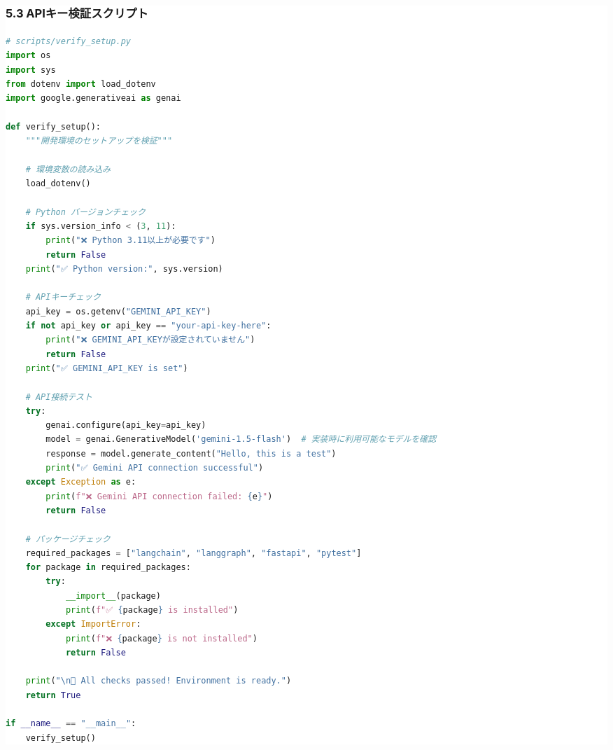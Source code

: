 ### 5.3 APIキー検証スクリプト
```python
# scripts/verify_setup.py
import os
import sys
from dotenv import load_dotenv
import google.generativeai as genai

def verify_setup():
    """開発環境のセットアップを検証"""
    
    # 環境変数の読み込み
    load_dotenv()
    
    # Python バージョンチェック
    if sys.version_info < (3, 11):
        print("❌ Python 3.11以上が必要です")
        return False
    print("✅ Python version:", sys.version)
    
    # APIキーチェック
    api_key = os.getenv("GEMINI_API_KEY")
    if not api_key or api_key == "your-api-key-here":
        print("❌ GEMINI_API_KEYが設定されていません")
        return False
    print("✅ GEMINI_API_KEY is set")
    
    # API接続テスト
    try:
        genai.configure(api_key=api_key)
        model = genai.GenerativeModel('gemini-1.5-flash')  # 実装時に利用可能なモデルを確認
        response = model.generate_content("Hello, this is a test")
        print("✅ Gemini API connection successful")
    except Exception as e:
        print(f"❌ Gemini API connection failed: {e}")
        return False
    
    # パッケージチェック
    required_packages = ["langchain", "langgraph", "fastapi", "pytest"]
    for package in required_packages:
        try:
            __import__(package)
            print(f"✅ {package} is installed")
        except ImportError:
            print(f"❌ {package} is not installed")
            return False
    
    print("\n🎉 All checks passed! Environment is ready.")
    return True

if __name__ == "__main__":
    verify_setup()
```
